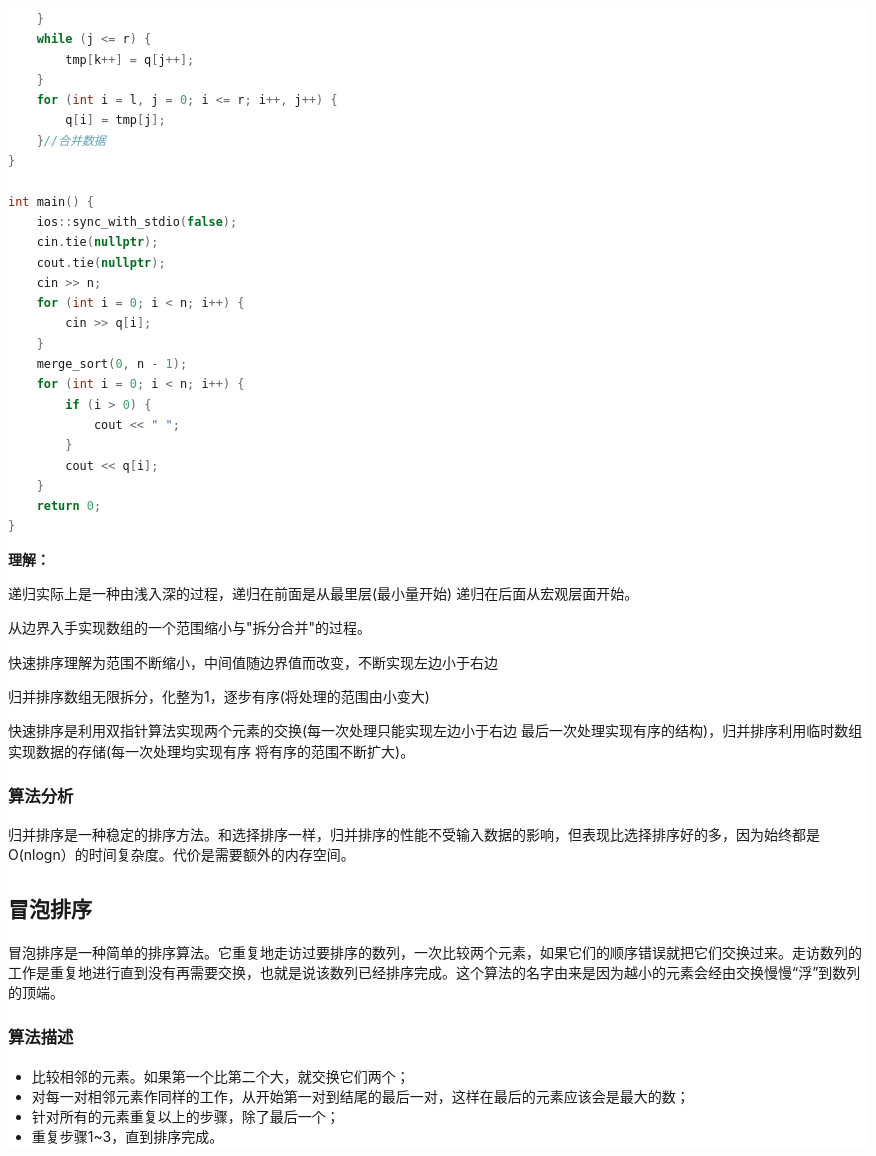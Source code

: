 ```cpp
    }
    while (j <= r) {
        tmp[k++] = q[j++];
    }
    for (int i = l, j = 0; i <= r; i++, j++) {
        q[i] = tmp[j];
    }//合并数据
}

int main() {
    ios::sync_with_stdio(false);
    cin.tie(nullptr);
    cout.tie(nullptr);
    cin >> n;
    for (int i = 0; i < n; i++) {
        cin >> q[i];
    }
    merge_sort(0, n - 1);
    for (int i = 0; i < n; i++) {
        if (i > 0) {
            cout << " ";
        }
        cout << q[i];
    }
    return 0;
}
```

**理解：**

递归实际上是一种由浅入深的过程，递归在前面是从最里层(最小量开始) 递归在后面从宏观层面开始。

从边界入手实现数组的一个范围缩小与"拆分合并"的过程。

快速排序理解为范围不断缩小，中间值随边界值而改变，不断实现左边小于右边

归并排序数组无限拆分，化整为1，逐步有序(将处理的范围由小变大)

快速排序是利用双指针算法实现两个元素的交换(每一次处理只能实现左边小于右边 最后一次处理实现有序的结构)，归并排序利用临时数组实现数据的存储(每一次处理均实现有序 将有序的范围不断扩大)。

### 算法分析

归并排序是一种稳定的排序方法。和选择排序一样，归并排序的性能不受输入数据的影响，但表现比选择排序好的多，因为始终都是O(nlogn）的时间复杂度。代价是需要额外的内存空间。

## 冒泡排序

冒泡排序是一种简单的排序算法。它重复地走访过要排序的数列，一次比较两个元素，如果它们的顺序错误就把它们交换过来。走访数列的工作是重复地进行直到没有再需要交换，也就是说该数列已经排序完成。这个算法的名字由来是因为越小的元素会经由交换慢慢“浮”到数列的顶端。

###  算法描述

- 比较相邻的元素。如果第一个比第二个大，就交换它们两个；
- 对每一对相邻元素作同样的工作，从开始第一对到结尾的最后一对，这样在最后的元素应该会是最大的数；
- 针对所有的元素重复以上的步骤，除了最后一个；
- 重复步骤1~3，直到排序完成。
